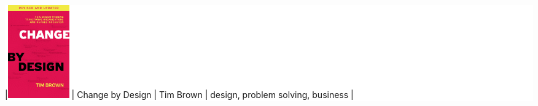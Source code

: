 |<img src="../assets/images/book_covers/change_by_design.jpg" width="100" height="auto" loading="lazy"> | Change by Design | Tim Brown | design, problem solving, business |